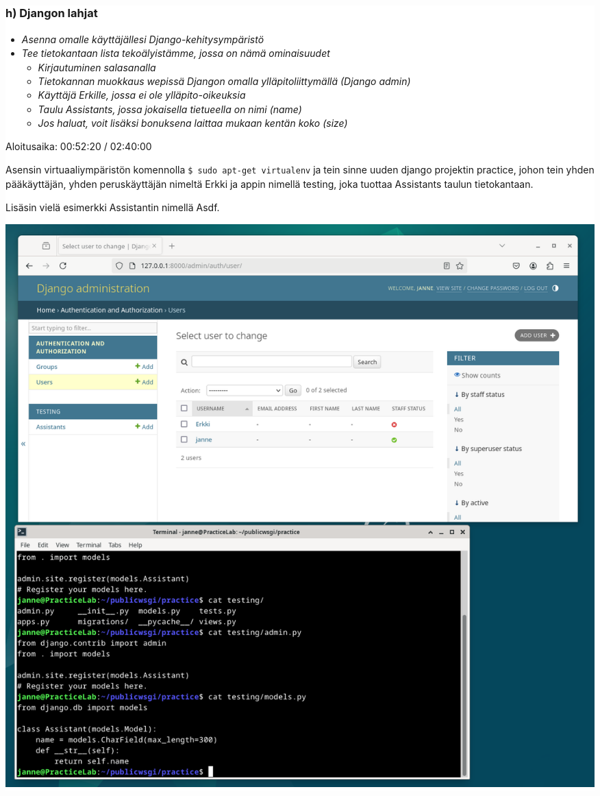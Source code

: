 ### h) Djangon lahjat

- *Asenna omalle käyttäjällesi Django-kehitysympäristö*
- *Tee tietokantaan lista tekoälyistämme, jossa on nämä ominaisuudet*
	- *Kirjautuminen salasanalla*
	- *Tietokannan muokkaus wepissä Djangon omalla ylläpitoliittymällä (Django admin)*
	- *Käyttäjä Erkille, jossa ei ole ylläpito-oikeuksia*
	- *Taulu Assistants, jossa jokaisella tietueella on nimi (name)*
	- *Jos haluat, voit lisäksi bonuksena laittaa mukaan kentän koko (size)*

Aloitusaika: 00:52:20 / 02:40:00

Asensin virtuaaliympäristön komennolla `$ sudo apt-get virtualenv` ja tein sinne uuden django projektin practice, johon tein yhden pääkäyttäjän, yhden peruskäyttäjän nimeltä Erkki ja appin nimellä testing, joka tuottaa Assistants taulun tietokantaan.

Lisäsin vielä esimerkki Assistantin nimellä Asdf.

![H1](h7_c7_h1.png)
